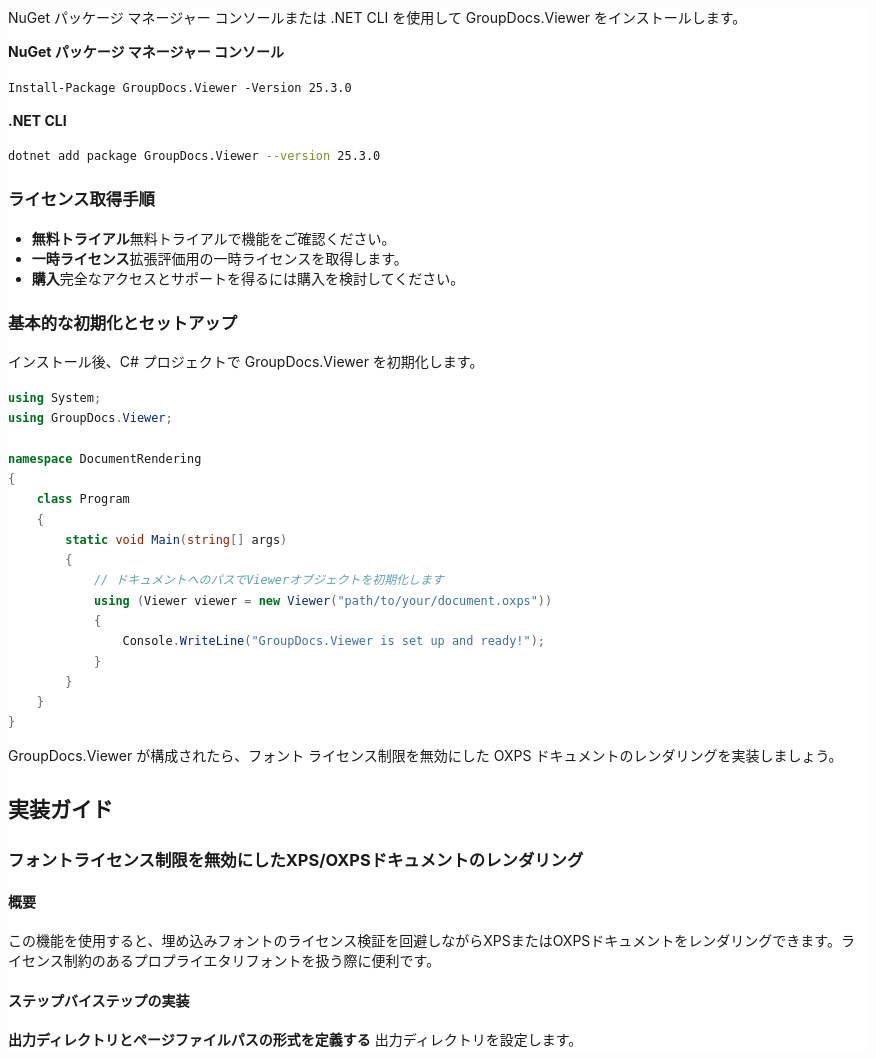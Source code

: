 NuGet パッケージ マネージャー コンソールまたは .NET CLI を使用して GroupDocs.Viewer をインストールします。

**NuGet パッケージ マネージャー コンソール**
```shell
Install-Package GroupDocs.Viewer -Version 25.3.0
```

**.NET CLI**
```bash
dotnet add package GroupDocs.Viewer --version 25.3.0
```

### ライセンス取得手順
- **無料トライアル**無料トライアルで機能をご確認ください。
- **一時ライセンス**拡張評価用の一時ライセンスを取得します。
- **購入**完全なアクセスとサポートを得るには購入を検討してください。

### 基本的な初期化とセットアップ

インストール後、C# プロジェクトで GroupDocs.Viewer を初期化します。

```csharp
using System;
using GroupDocs.Viewer;

namespace DocumentRendering
{
    class Program
    {
        static void Main(string[] args)
        {
            // ドキュメントへのパスでViewerオブジェクトを初期化します
            using (Viewer viewer = new Viewer("path/to/your/document.oxps"))
            {
                Console.WriteLine("GroupDocs.Viewer is set up and ready!");
            }
        }
    }
}
```

GroupDocs.Viewer が構成されたら、フォント ライセンス制限を無効にした OXPS ドキュメントのレンダリングを実装しましょう。

## 実装ガイド

### フォントライセンス制限を無効にしたXPS/OXPSドキュメントのレンダリング

#### 概要
この機能を使用すると、埋め込みフォントのライセンス検証を回避しながらXPSまたはOXPSドキュメントをレンダリングできます。ライセンス制約のあるプロプライエタリフォントを扱う際に便利です。

#### ステップバイステップの実装
**出力ディレクトリとページファイルパスの形式を定義する**
出力ディレクトリを設定します。
